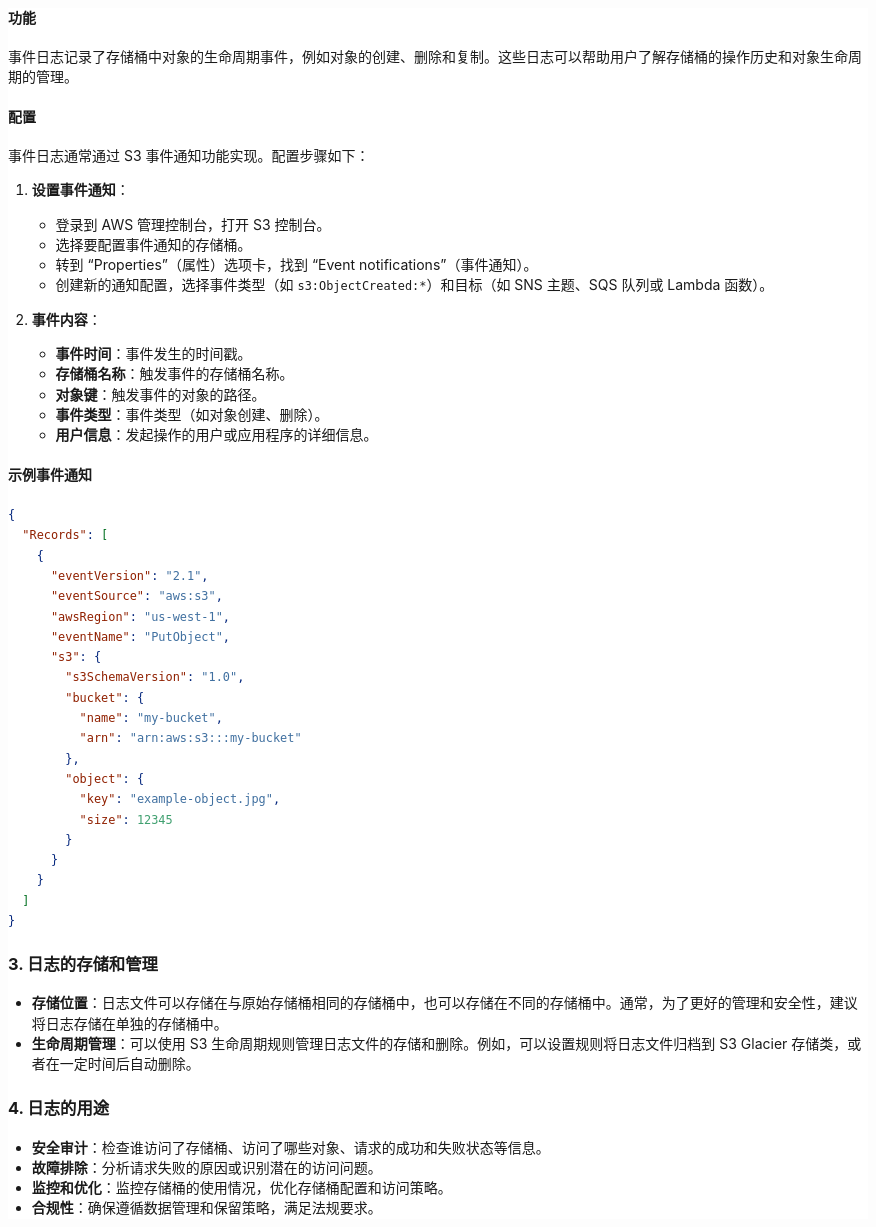 #### **功能**
事件日志记录了存储桶中对象的生命周期事件，例如对象的创建、删除和复制。这些日志可以帮助用户了解存储桶的操作历史和对象生命周期的管理。

#### **配置**
事件日志通常通过 S3 事件通知功能实现。配置步骤如下：

1. **设置事件通知**：
   - 登录到 AWS 管理控制台，打开 S3 控制台。
   - 选择要配置事件通知的存储桶。
   - 转到 “Properties”（属性）选项卡，找到 “Event notifications”（事件通知）。
   - 创建新的通知配置，选择事件类型（如 `s3:ObjectCreated:*`）和目标（如 SNS 主题、SQS 队列或 Lambda 函数）。

2. **事件内容**：
   - **事件时间**：事件发生的时间戳。
   - **存储桶名称**：触发事件的存储桶名称。
   - **对象键**：触发事件的对象的路径。
   - **事件类型**：事件类型（如对象创建、删除）。
   - **用户信息**：发起操作的用户或应用程序的详细信息。

#### **示例事件通知**
```json
{
  "Records": [
    {
      "eventVersion": "2.1",
      "eventSource": "aws:s3",
      "awsRegion": "us-west-1",
      "eventName": "PutObject",
      "s3": {
        "s3SchemaVersion": "1.0",
        "bucket": {
          "name": "my-bucket",
          "arn": "arn:aws:s3:::my-bucket"
        },
        "object": {
          "key": "example-object.jpg",
          "size": 12345
        }
      }
    }
  ]
}
```

### **3. 日志的存储和管理**

- **存储位置**：日志文件可以存储在与原始存储桶相同的存储桶中，也可以存储在不同的存储桶中。通常，为了更好的管理和安全性，建议将日志存储在单独的存储桶中。
- **生命周期管理**：可以使用 S3 生命周期规则管理日志文件的存储和删除。例如，可以设置规则将日志文件归档到 S3 Glacier 存储类，或者在一定时间后自动删除。

### **4. 日志的用途**

- **安全审计**：检查谁访问了存储桶、访问了哪些对象、请求的成功和失败状态等信息。
- **故障排除**：分析请求失败的原因或识别潜在的访问问题。
- **监控和优化**：监控存储桶的使用情况，优化存储桶配置和访问策略。
- **合规性**：确保遵循数据管理和保留策略，满足法规要求。
